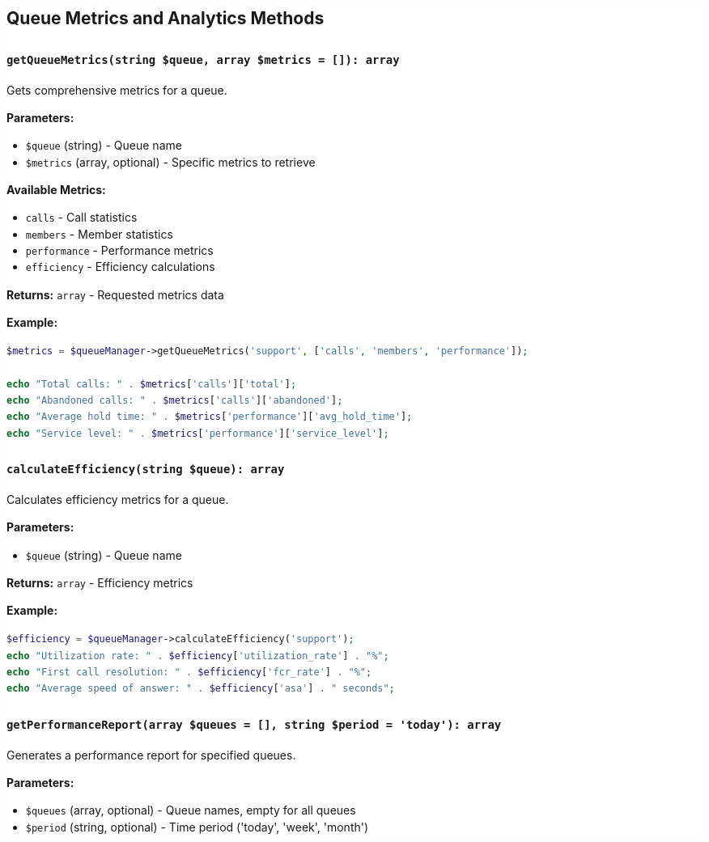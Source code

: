 ## Queue Metrics and Analytics Methods

### `getQueueMetrics(string $queue, array $metrics = []): array`

Gets comprehensive metrics for a queue.

**Parameters:**
- `$queue` (string) - Queue name
- `$metrics` (array, optional) - Specific metrics to retrieve

**Available Metrics:**
- `calls` - Call statistics
- `members` - Member statistics
- `performance` - Performance metrics
- `efficiency` - Efficiency calculations

**Returns:** `array` - Requested metrics data

**Example:**
```php
$metrics = $queueManager->getQueueMetrics('support', ['calls', 'members', 'performance']);

echo "Total calls: " . $metrics['calls']['total'];
echo "Abandoned calls: " . $metrics['calls']['abandoned'];
echo "Average hold time: " . $metrics['performance']['avg_hold_time'];
echo "Service level: " . $metrics['performance']['service_level'];
```

### `calculateEfficiency(string $queue): array`

Calculates efficiency metrics for a queue.

**Parameters:**
- `$queue` (string) - Queue name

**Returns:** `array` - Efficiency metrics

**Example:**
```php
$efficiency = $queueManager->calculateEfficiency('support');
echo "Utilization rate: " . $efficiency['utilization_rate'] . "%";
echo "First call resolution: " . $efficiency['fcr_rate'] . "%";
echo "Average speed of answer: " . $efficiency['asa'] . " seconds";
```

### `getPerformanceReport(array $queues = [], string $period = 'today'): array`

Generates a performance report for specified queues.

**Parameters:**
- `$queues` (array, optional) - Queue names, empty for all queues
- `$period` (string, optional) - Time period ('today', 'week', 'month')
